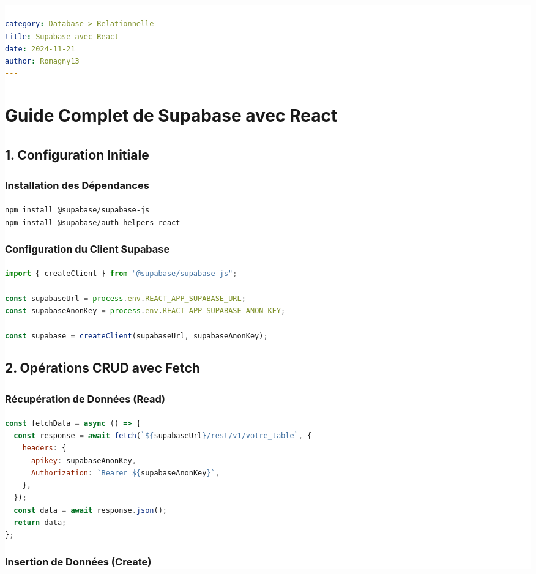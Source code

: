 ```yaml
---
category: Database > Relationnelle
title: Supabase avec React
date: 2024-11-21
author: Romagny13
---
```


# Guide Complet de Supabase avec React

## 1. Configuration Initiale

### Installation des Dépendances

```bash
npm install @supabase/supabase-js
npm install @supabase/auth-helpers-react
```

### Configuration du Client Supabase

```javascript
import { createClient } from "@supabase/supabase-js";

const supabaseUrl = process.env.REACT_APP_SUPABASE_URL;
const supabaseAnonKey = process.env.REACT_APP_SUPABASE_ANON_KEY;

const supabase = createClient(supabaseUrl, supabaseAnonKey);
```

## 2. Opérations CRUD avec Fetch

### Récupération de Données (Read)

```javascript
const fetchData = async () => {
  const response = await fetch(`${supabaseUrl}/rest/v1/votre_table`, {
    headers: {
      apikey: supabaseAnonKey,
      Authorization: `Bearer ${supabaseAnonKey}`,
    },
  });
  const data = await response.json();
  return data;
};
```

### Insertion de Données (Create)
